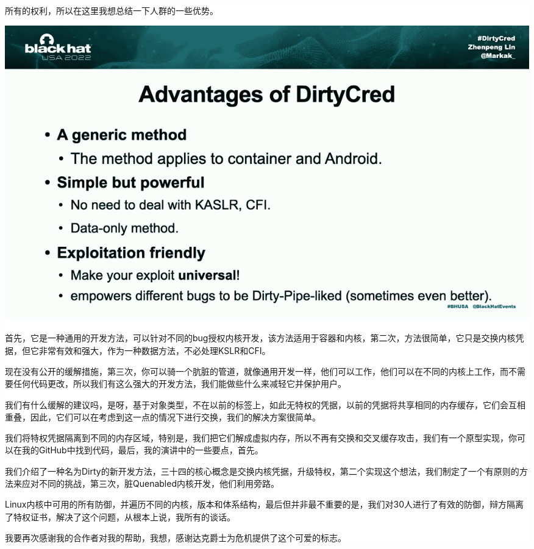 所有的权利，所以在这里我想总结一下人群的一些优势。

![](img/2ce5c0630bc9eec49a6b56d1ed71a648_27.png)

首先，它是一种通用的开发方法，可以针对不同的bug授权内核开发，该方法适用于容器和内核，第二次，方法很简单，它只是交换内核凭据，但它非常有效和强大，作为一种数据方法，不必处理KSLR和CFI。

现在没有公开的缓解措施，第三次，你可以骑一个肮脏的管道，就像通用开发一样，他们可以工作，他们可以在不同的内核上工作，而不需要任何代码更改，所以我们有这么强大的开发方法，我们能做些什么来减轻它并保护用户。

我们有什么缓解的建议吗，是呀，基于对象类型，不在以前的标签上，如此无特权的凭据，以前的凭据将共享相同的内存缓存，它们会互相重叠，因此，它们可以在考虑到这一点的情况下进行交换，我们的解决方案很简单。

我们将特权凭据隔离到不同的内存区域，特别是，我们把它们解成虚拟内存，所以不再有交换和交叉缓存攻击，我们有一个原型实现，你可以在我的GitHub中找到代码，最后，我的演讲中的一些要点，首先。

我们介绍了一种名为Dirty的新开发方法，三十四的核心概念是交换内核凭据，升级特权，第二个实现这个想法，我们制定了一个有原则的方法来应对不同的挑战，第三次，脏Quenabled内核开发，他们利用旁路。

Linux内核中可用的所有防御，并遍历不同的内核，版本和体系结构，最后但并非最不重要的是，我们对30人进行了有效的防御，辩方隔离了特权证书，解决了这个问题，从根本上说，我所有的谈话。

我要再次感谢我的合作者对我的帮助，我想，感谢达克爵士为危机提供了这个可爱的标志。

